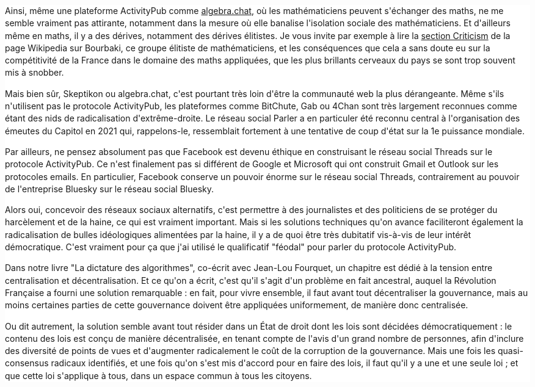 Ainsi, même une plateforme ActivityPub comme [algebra.chat](https://algebra.chat/),
où les mathématiciens peuvent s'échanger des maths,
ne me semble vraiment pas attirante,
notamment dans la mesure où elle banalise l'isolation sociale des mathématiciens.
Et d'ailleurs même en maths, il y a des dérives, notamment des dérives élitistes.
Je vous invite par exemple à lire 
la [section Criticism](https://en.wikipedia.org/wiki/Nicolas_Bourbaki#Criticism) 
de la page Wikipedia sur Bourbaki,
ce groupe élitiste de mathématiciens,
et les conséquences que cela a sans doute eu sur la compétitivité de la France
dans le domaine des maths appliquées,
que les plus brillants cerveaux du pays se sont trop souvent mis à snobber.

Mais bien sûr, Skeptikon ou algebra.chat, 
c'est pourtant très loin d'être la communauté web la plus dérangeante.
Même s'ils n'utilisent pas le protocole ActivityPub,
les plateformes comme BitChute, Gab ou 4Chan sont très largement reconnues 
comme étant des nids de radicalisation d'extrême-droite.
Le réseau social Parler a en particuler été reconnu central
à l'organisation des émeutes du Capitol en 2021 qui, rappelons-le,
ressemblait fortement à une tentative de coup d'état sur la 1e puissance mondiale.

Par ailleurs, ne pensez absolument pas 
que Facebook est devenu éthique en construisant le réseau social Threads 
sur le protocole ActivityPub.
Ce n'est finalement pas si différent de Google et Microsoft
qui ont construit Gmail et Outlook sur les protocoles emails.
En particulier, Facebook conserve un pouvoir énorme sur le réseau social Threads,
contrairement au pouvoir de l'entreprise Bluesky sur le réseau social Bluesky.

Alors oui, concevoir des réseaux sociaux alternatifs,
c'est permettre à des journalistes et des politiciens de se protéger 
du harcèlement et de la haine,
ce qui est vraiment important.
Mais si les solutions techniques qu'on avance faciliteront également
la radicalisation de bulles idéologiques alimentées par la haine,
il y a de quoi être très dubitatif vis-à-vis de leur intérêt démocratique.
C'est vraiment pour ça que j'ai utilisé le qualificatif "féodal"
pour parler du protocole ActivityPub.

Dans notre livre "La dictature des algorithmes", co-écrit avec Jean-Lou Fourquet,
un chapitre est dédié à la tension entre centralisation et décentralisation.
Et ce qu'on a écrit, c'est qu'il s'agit d'un problème en fait ancestral,
auquel la Révolution Française a fourni une solution remarquable :
en fait, pour vivre ensemble, il faut avant tout décentraliser la gouvernance,
mais au moins certaines parties de cette gouvernance doivent être appliquées uniformement,
de manière donc centralisée.

Ou dit autrement, la solution semble avant tout résider 
dans un État de droit dont les lois sont décidées démocratiquement :
le contenu des lois est conçu de manière décentralisée,
en tenant compte de l'avis d'un grand nombre de personnes,
afin d'inclure des diversité de points de vues
et d'augmenter radicalement le coût de la corruption de la gouvernance.
Mais une fois les quasi-consensus radicaux identifiés,
et une fois qu'on s'est mis d'accord pour en faire des lois,
il faut qu'il y a une et une seule loi ;
et que cette loi s'applique à tous, 
dans un espace commun à tous les citoyens.

